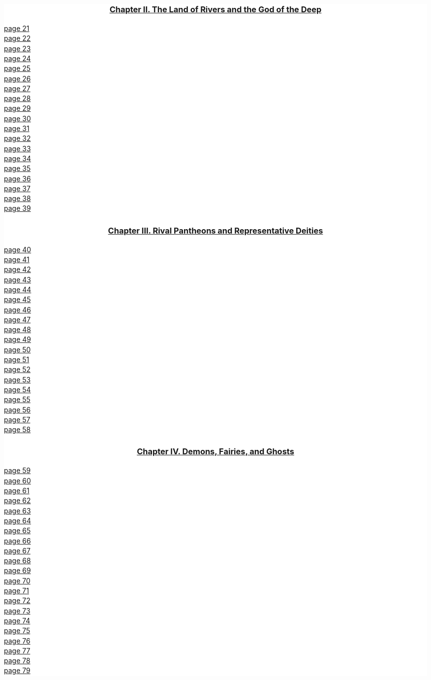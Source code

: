  <h3 align="CENTER"><a href="mba08.htm">Chapter II. The Land of Rivers and the God of the Deep </a></h3>
 <a href="mba08.htm#page_21">page 21</a><br>
 <a href="mba08.htm#page_22">page 22</a><br>
 <a href="mba08.htm#page_23">page 23</a><br>
 <a href="mba08.htm#page_24">page 24</a><br>
 <a href="mba08.htm#page_25">page 25</a><br>
 <a href="mba08.htm#page_26">page 26</a><br>
 <a href="mba08.htm#page_27">page 27</a><br>
 <a href="mba08.htm#page_28">page 28</a><br>
 <a href="mba08.htm#page_29">page 29</a><br>
 <a href="mba08.htm#page_30">page 30</a><br>
 <a href="mba08.htm#page_31">page 31</a><br>
 <a href="mba08.htm#page_32">page 32</a><br>
 <a href="mba08.htm#page_33">page 33</a><br>
 <a href="mba08.htm#page_34">page 34</a><br>
 <a href="mba08.htm#page_35">page 35</a><br>
 <a href="mba08.htm#page_36">page 36</a><br>
 <a href="mba08.htm#page_37">page 37</a><br>
 <a href="mba08.htm#page_38">page 38</a><br>
 <a href="mba08.htm#page_39">page 39</a><br>
 <h3 align="CENTER"><a href="mba09.htm">Chapter III. Rival Pantheons and Representative Deities</a></h3>
 <a href="mba09.htm#page_40">page 40</a><br>
 <a href="mba09.htm#page_41">page 41</a><br>
 <a href="mba09.htm#page_42">page 42</a><br>
 <a href="mba09.htm#page_43">page 43</a><br>
 <a href="mba09.htm#page_44">page 44</a><br>
 <a href="mba09.htm#page_45">page 45</a><br>
 <a href="mba09.htm#page_46">page 46</a><br>
 <a href="mba09.htm#page_47">page 47</a><br>
 <a href="mba09.htm#page_48">page 48</a><br>
 <a href="mba09.htm#page_49">page 49</a><br>
 <a href="mba09.htm#page_50">page 50</a><br>
 <a href="mba09.htm#page_51">page 51</a><br>
 <a href="mba09.htm#page_52">page 52</a><br>
 <a href="mba09.htm#page_53">page 53</a><br>
 <a href="mba09.htm#page_54">page 54</a><br>
 <a href="mba09.htm#page_55">page 55</a><br>
 <a href="mba09.htm#page_56">page 56</a><br>
 <a href="mba09.htm#page_57">page 57</a><br>
 <a href="mba09.htm#page_58">page 58</a><br>
 <h3 align="CENTER"><a href="mba10.htm">Chapter IV. Demons, Fairies, and Ghosts</a></h3>
 <a href="mba10.htm#page_59">page 59</a><br>
 <a href="mba10.htm#page_60">page 60</a><br>
 <a href="mba10.htm#page_61">page 61</a><br>
 <a href="mba10.htm#page_62">page 62</a><br>
 <a href="mba10.htm#page_63">page 63</a><br>
 <a href="mba10.htm#page_64">page 64</a><br>
 <a href="mba10.htm#page_65">page 65</a><br>
 <a href="mba10.htm#page_66">page 66</a><br>
 <a href="mba10.htm#page_67">page 67</a><br>
 <a href="mba10.htm#page_68">page 68</a><br>
 <a href="mba10.htm#page_69">page 69</a><br>
 <a href="mba10.htm#page_70">page 70</a><br>
 <a href="mba10.htm#page_71">page 71</a><br>
 <a href="mba10.htm#page_72">page 72</a><br>
 <a href="mba10.htm#page_73">page 73</a><br>
 <a href="mba10.htm#page_74">page 74</a><br>
 <a href="mba10.htm#page_75">page 75</a><br>
 <a href="mba10.htm#page_76">page 76</a><br>
 <a href="mba10.htm#page_77">page 77</a><br>
 <a href="mba10.htm#page_78">page 78</a><br>
 <a href="mba10.htm#page_79">page 79</a><br>